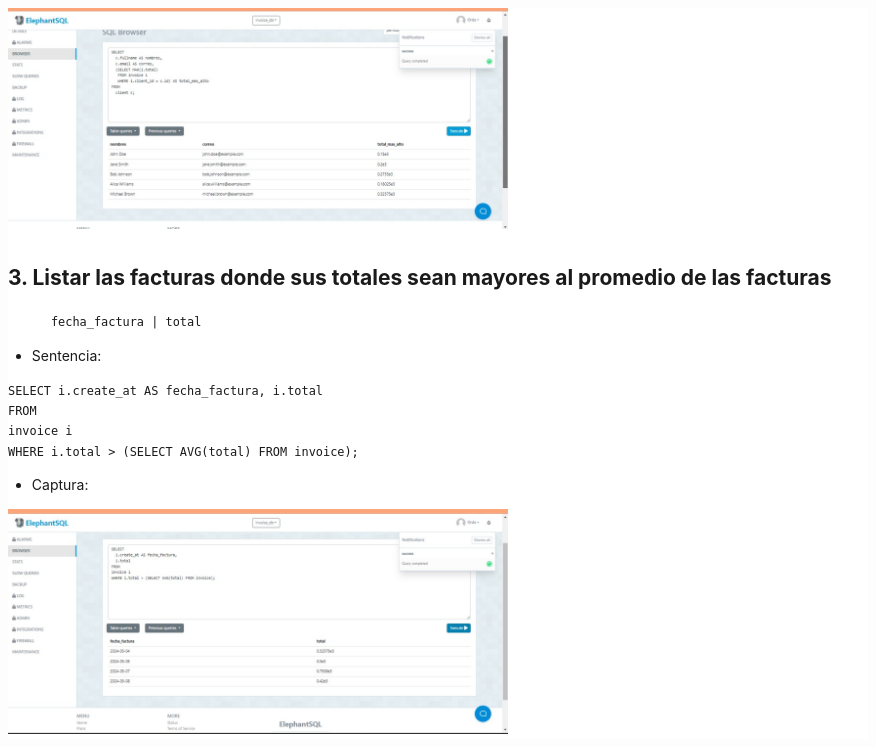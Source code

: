 <img src="./capturas_tas12/02.jpg" alt="drawing" width="500"/>

## 3. Listar las facturas donde sus totales sean mayores al promedio de las facturas
          fecha_factura | total
  - Sentencia:
  ```
  SELECT i.create_at AS fecha_factura, i.total
  FROM
  invoice i
  WHERE i.total > (SELECT AVG(total) FROM invoice);

  ```
  - Captura:

<img src="./capturas_tas12/03.jpg" alt="drawing" width="500"/>
